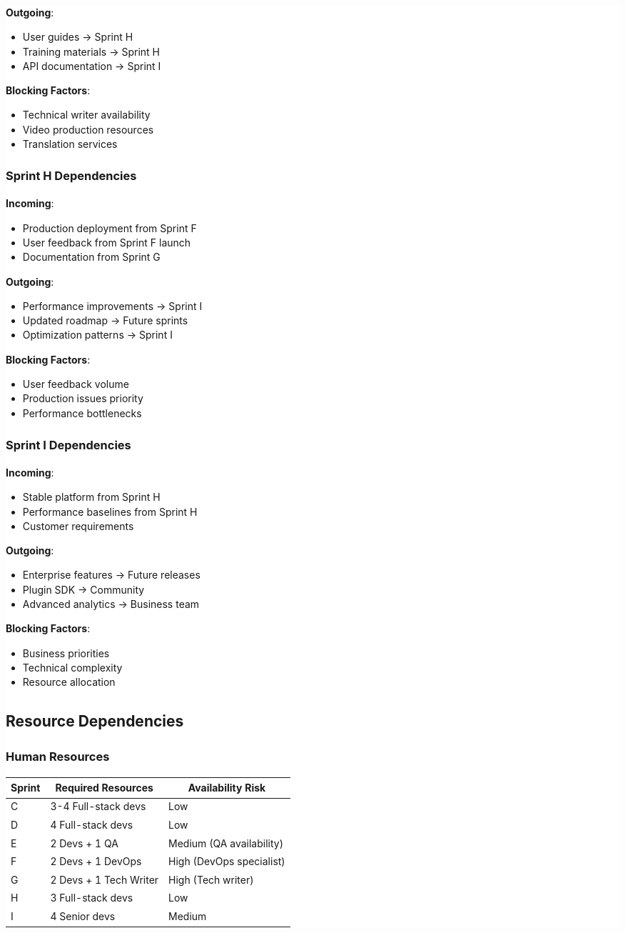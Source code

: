 **Outgoing**:
- User guides → Sprint H
- Training materials → Sprint H
- API documentation → Sprint I

**Blocking Factors**:
- Technical writer availability
- Video production resources
- Translation services

### Sprint H Dependencies
**Incoming**:
- Production deployment from Sprint F
- User feedback from Sprint F launch
- Documentation from Sprint G

**Outgoing**:
- Performance improvements → Sprint I
- Updated roadmap → Future sprints
- Optimization patterns → Sprint I

**Blocking Factors**:
- User feedback volume
- Production issues priority
- Performance bottlenecks

### Sprint I Dependencies
**Incoming**:
- Stable platform from Sprint H
- Performance baselines from Sprint H
- Customer requirements

**Outgoing**:
- Enterprise features → Future releases
- Plugin SDK → Community
- Advanced analytics → Business team

**Blocking Factors**:
- Business priorities
- Technical complexity
- Resource allocation

## Resource Dependencies

### Human Resources
| Sprint | Required Resources | Availability Risk |
|--------|-------------------|------------------|
| C | 3-4 Full-stack devs | Low |
| D | 4 Full-stack devs | Low |
| E | 2 Devs + 1 QA | Medium (QA availability) |
| F | 2 Devs + 1 DevOps | High (DevOps specialist) |
| G | 2 Devs + 1 Tech Writer | High (Tech writer) |
| H | 3 Full-stack devs | Low |
| I | 4 Senior devs | Medium |
